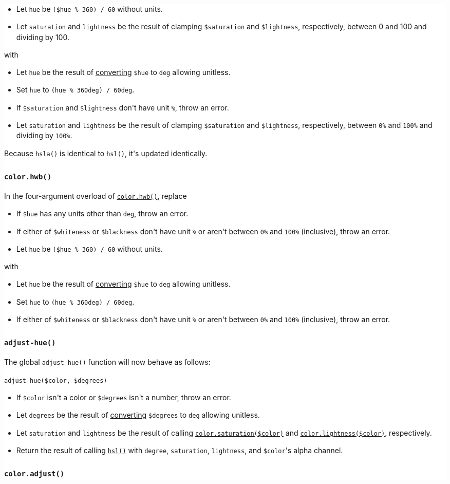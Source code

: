 [`hsl()`]: ../spec/functions.md#hsl-and-hsla

* Let `hue` be `($hue % 360) / 60` without units.

* Let `saturation` and `lightness` be the result of clamping `$saturation` and
  `$lightness`, respectively, between 0 and 100 and dividing by 100.

with

* Let `hue` be the result of [converting] `$hue` to `deg` allowing unitless.

* Set `hue` to `(hue % 360deg) / 60deg`.

* If `$saturation` and `$lightness` don't have unit `%`, throw an error.

* Let `saturation` and `lightness` be the result of clamping `$saturation` and
  `$lightness`, respectively, between `0%` and `100%` and dividing by `100%`.

[converting]: ../spec/types/number.md#converting-a-number-to-a-unit

Because `hsla()` is identical to `hsl()`, it's updated identically.

### `color.hwb()`

In the four-argument overload of [`color.hwb()`], replace

[`color.hwb()`]: ../spec/built-in-modules/color.md#hwb

* If `$hue` has any units other than `deg`, throw an error.

* If either of `$whiteness` or `$blackness` don't have unit `%` or aren't
  between `0%` and `100%` (inclusive), throw an error.

* Let `hue` be `($hue % 360) / 60` without units.

with

* Let `hue` be the result of [converting] `$hue` to `deg` allowing unitless.

* Set `hue` to `(hue % 360deg) / 60deg`.

* If either of `$whiteness` or `$blackness` don't have unit `%` or aren't
  between `0%` and `100%` (inclusive), throw an error.

### `adjust-hue()`

The global `adjust-hue()` function will now behave as follows:

```
adjust-hue($color, $degrees)
```

* If `$color` isn't a color or `$degrees` isn't a number, throw an error.

* Let `degrees` be the result of [converting] `$degrees` to `deg` allowing
  unitless.

* Let `saturation` and `lightness` be the result of calling
  [`color.saturation($color)`] and [`color.lightness($color)`], respectively.

* Return the result of calling [`hsl()`] with `degree`, `saturation`,
  `lightness`, and `$color`'s alpha channel.
  
[`color.saturation($color)`]: ../spec/built-in-modules/color.md#saturation
[`color.lightness($color)`]: ../spec/built-in-modules/color.md#lightness

### `color.adjust()`


[a number of different units]: https://www.w3.org/TR/css-values-3/#angles
[css hsl]: https://www.w3.org/TR/css-color-4/#the-hsl-notation
[`hwb()`]: https://www.w3.org/TR/css-color-4/#the-hwb-notation
[Dart Sass compatibility policy]: https://github.com/sass/dart-sass#compatibility-policy
[`color.adjust()`]: ../spec/built-in-modules/color.md#adjust
[compatible]: ../spec/types/number.md#compatible-units
[`hsla()`]: ../spec/functions.md#hsl-and-hsla
[`color.change()`]: ../spec/built-in-modules/color.md#change
[convert]: ../spec/types/number.md#converting-a-number-to-a-unit